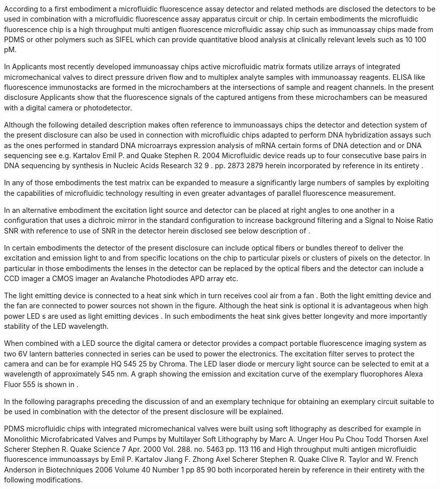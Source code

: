 According to a first embodiment a microfluidic fluorescence assay detector and related methods are disclosed the detectors to be used in combination with a microfluidic fluorescence assay apparatus circuit or chip. In certain embodiments the microfluidic fluorescence chip is a high throughput multi antigen fluorescence microfluidic assay chip such as immunoassay chips made from PDMS or other polymers such as SIFEL which can provide quantitative blood analysis at clinically relevant levels such as 10 100 pM.

In Applicants most recently developed immunoassay chips active microfluidic matrix formats utilize arrays of integrated micromechanical valves to direct pressure driven flow and to multiplex analyte samples with immunoassay reagents. ELISA like fluorescence immunostacks are formed in the microchambers at the intersections of sample and reagent channels. In the present disclosure Applicants show that the fluorescence signals of the captured antigens from these microchambers can be measured with a digital camera or photodetector.

Although the following detailed description makes often reference to immunoassays chips the detector and detection system of the present disclosure can also be used in connection with microfluidic chips adapted to perform DNA hybridization assays such as the ones performed in standard DNA microarrays expression analysis of mRNA certain forms of DNA detection and or DNA sequencing see e.g. Kartalov Emil P. and Quake Stephen R. 2004 Microfluidic device reads up to four consecutive base pairs in DNA sequencing by synthesis in Nucleic Acids Research 32 9 . pp. 2873 2879 herein incorporated by reference in its entirety .

In any of those embodiments the test matrix can be expanded to measure a significantly large numbers of samples by exploiting the capabilities of microfluidic technology resulting in even greater advantages of parallel fluorescence measurement.

In an alternative embodiment the excitation light source and detector can be placed at right angles to one another in a configuration that uses a dichroic mirror in the standard configuration to increase background filtering and a Signal to Noise Ratio SNR with reference to use of SNR in the detector herein disclosed see below description of .

In certain embodiments the detector of the present disclosure can include optical fibers or bundles thereof to deliver the excitation and emission light to and from specific locations on the chip to particular pixels or clusters of pixels on the detector. In particular in those embodiments the lenses in the detector can be replaced by the optical fibers and the detector can include a CCD imager a CMOS imager an Avalanche Photodiodes APD array etc.

The light emitting device is connected to a heat sink which in turn receives cool air from a fan . Both the light emitting device and the fan are connected to power sources not shown in the figure. Although the heat sink is optional it is advantageous when high power LED s are used as light emitting devices . In such embodiments the heat sink gives better longevity and more importantly stability of the LED wavelength.

When combined with a LED source the digital camera or detector provides a compact portable fluorescence imaging system as two 6V lantern batteries connected in series can be used to power the electronics. The excitation filter serves to protect the camera and can be for example HQ 545 25 by Chroma. The LED laser diode or mercury light source can be selected to emit at a wavelength of approximately 545 nm. A graph showing the emission and excitation curve of the exemplary fluorophores Alexa Fluor 555 is shown in .

In the following paragraphs preceding the discussion of and an exemplary technique for obtaining an exemplary circuit suitable to be used in combination with the detector of the present disclosure will be explained.

PDMS microfluidic chips with integrated micromechanical valves were built using soft lithography as described for example in Monolithic Microfabricated Valves and Pumps by Multilayer Soft Lithography by Marc A. Unger Hou Pu Chou Todd Thorsen Axel Scherer Stephen R. Quake Science 7 Apr. 2000 Vol. 288. no. 5463 pp. 113 116 and High throughput multi antigen microfluidic fluorescence immunoassays by Emil P. Kartalov Jiang F. Zhong Axel Scherer Stephen R. Quake Clive R. Taylor and W. French Anderson in Biotechniques 2006 Volume 40 Number 1 pp 85 90 both incorporated herein by reference in their entirety with the following modifications.
